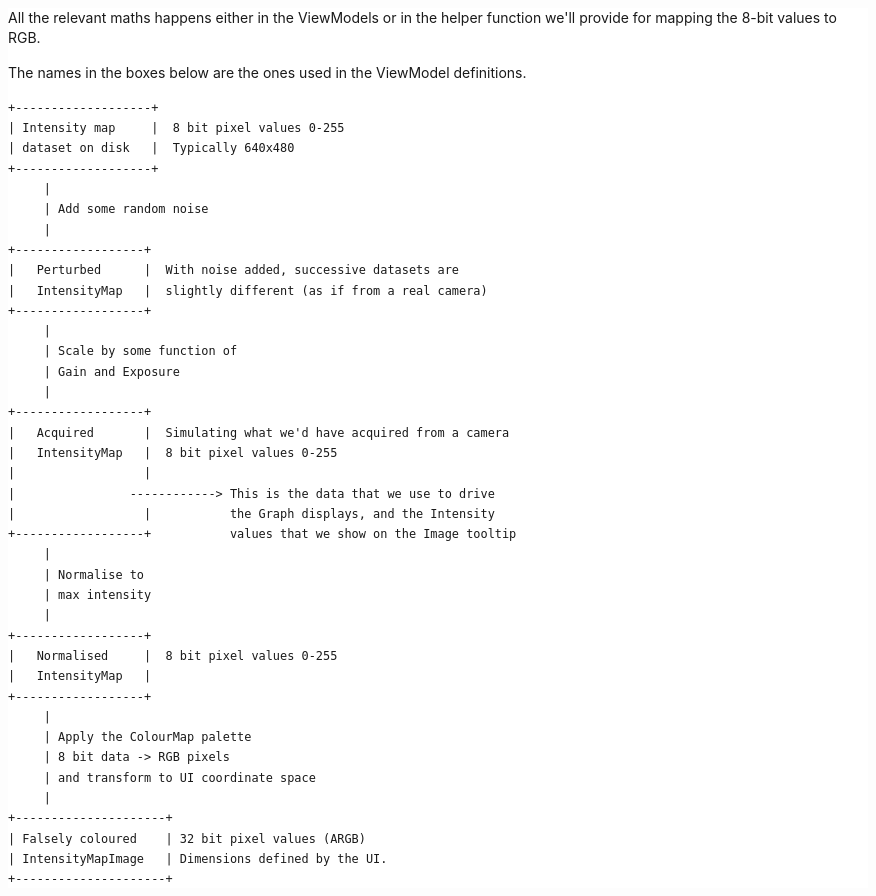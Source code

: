 All the relevant maths happens either in the ViewModels or in the helper function we'll provide for mapping the 8-bit values to RGB.

The names in the boxes below are the ones used in the ViewModel definitions.

    +-------------------+
    | Intensity map     |  8 bit pixel values 0-255
    | dataset on disk   |  Typically 640x480
    +-------------------+
         |
         | Add some random noise
         |
    +------------------+
    |   Perturbed      |  With noise added, successive datasets are 
    |   IntensityMap   |  slightly different (as if from a real camera)
    +------------------+
         |
         | Scale by some function of     
         | Gain and Exposure  
         |
    +------------------+
    |   Acquired       |  Simulating what we'd have acquired from a camera
    |   IntensityMap   |  8 bit pixel values 0-255
    |                  |                   
    |                ------------> This is the data that we use to drive 
    |                  |           the Graph displays, and the Intensity 
    +------------------+           values that we show on the Image tooltip
         |
         | Normalise to  
         | max intensity  
         |
    +------------------+
    |   Normalised     |  8 bit pixel values 0-255
    |   IntensityMap   |
    +------------------+
         |
         | Apply the ColourMap palette
         | 8 bit data -> RGB pixels
         | and transform to UI coordinate space
         |
    +---------------------+
    | Falsely coloured    | 32 bit pixel values (ARGB)
    | IntensityMapImage   | Dimensions defined by the UI.
    +---------------------+
